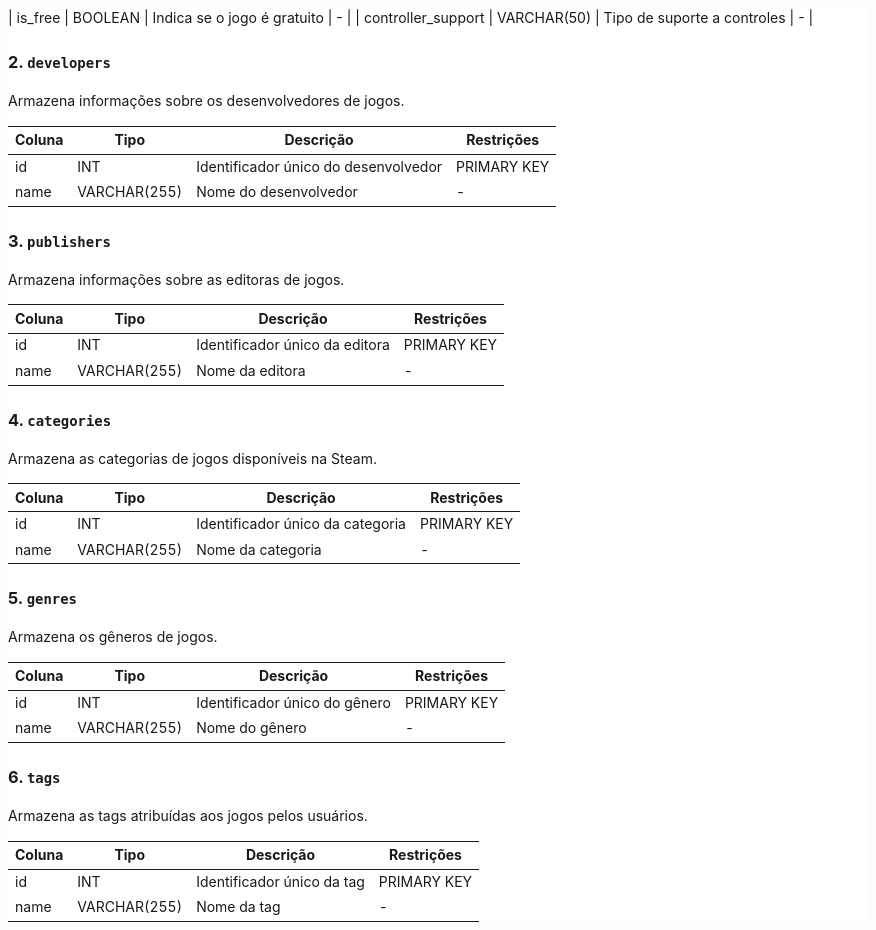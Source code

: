 | is_free | BOOLEAN | Indica se o jogo é gratuito | - |
| controller_support | VARCHAR(50) | Tipo de suporte a controles | - |
 
### 2. `developers`
 
Armazena informações sobre os desenvolvedores de jogos.
 
| Coluna | Tipo | Descrição | Restrições |
|--------|------|-----------|------------|
| id | INT | Identificador único do desenvolvedor | PRIMARY KEY |
| name | VARCHAR(255) | Nome do desenvolvedor | - |
 
### 3. `publishers`
 
Armazena informações sobre as editoras de jogos.
 
| Coluna | Tipo | Descrição | Restrições |
|--------|------|-----------|------------|
| id | INT | Identificador único da editora | PRIMARY KEY |
| name | VARCHAR(255) | Nome da editora | - |
 
### 4. `categories`
 
Armazena as categorias de jogos disponíveis na Steam.
 
| Coluna | Tipo | Descrição | Restrições |
|--------|------|-----------|------------|
| id | INT | Identificador único da categoria | PRIMARY KEY |
| name | VARCHAR(255) | Nome da categoria | - |
 
### 5. `genres`
 
Armazena os gêneros de jogos.
 
| Coluna | Tipo | Descrição | Restrições |
|--------|------|-----------|------------|
| id | INT | Identificador único do gênero | PRIMARY KEY |
| name | VARCHAR(255) | Nome do gênero | - |
 
### 6. `tags`
 
Armazena as tags atribuídas aos jogos pelos usuários.
 
| Coluna | Tipo | Descrição | Restrições |
|--------|------|-----------|------------|
| id | INT | Identificador único da tag | PRIMARY KEY |
| name | VARCHAR(255) | Nome da tag | - |
 